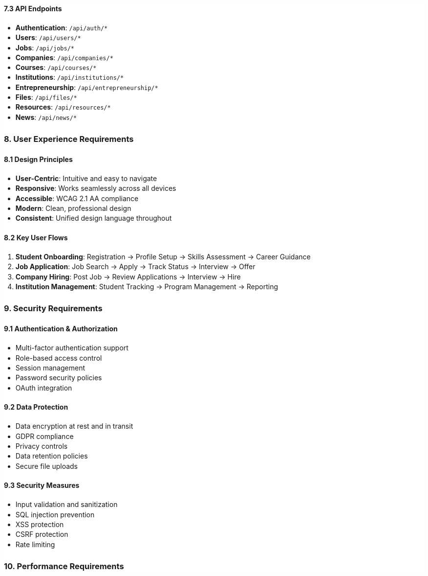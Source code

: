 #### 7.3 API Endpoints
- **Authentication**: `/api/auth/*`
- **Users**: `/api/users/*`
- **Jobs**: `/api/jobs/*`
- **Companies**: `/api/companies/*`
- **Courses**: `/api/courses/*`
- **Institutions**: `/api/institutions/*`
- **Entrepreneurship**: `/api/entrepreneurship/*`
- **Files**: `/api/files/*`
- **Resources**: `/api/resources/*`
- **News**: `/api/news/*`

### 8. User Experience Requirements

#### 8.1 Design Principles
- **User-Centric**: Intuitive and easy to navigate
- **Responsive**: Works seamlessly across all devices
- **Accessible**: WCAG 2.1 AA compliance
- **Modern**: Clean, professional design
- **Consistent**: Unified design language throughout

#### 8.2 Key User Flows
1. **Student Onboarding**: Registration → Profile Setup → Skills Assessment → Career Guidance
2. **Job Application**: Job Search → Apply → Track Status → Interview → Offer
3. **Company Hiring**: Post Job → Review Applications → Interview → Hire
4. **Institution Management**: Student Tracking → Program Management → Reporting

### 9. Security Requirements

#### 9.1 Authentication & Authorization
- Multi-factor authentication support
- Role-based access control
- Session management
- Password security policies
- OAuth integration

#### 9.2 Data Protection
- Data encryption at rest and in transit
- GDPR compliance
- Privacy controls
- Data retention policies
- Secure file uploads

#### 9.3 Security Measures
- Input validation and sanitization
- SQL injection prevention
- XSS protection
- CSRF protection
- Rate limiting

### 10. Performance Requirements
